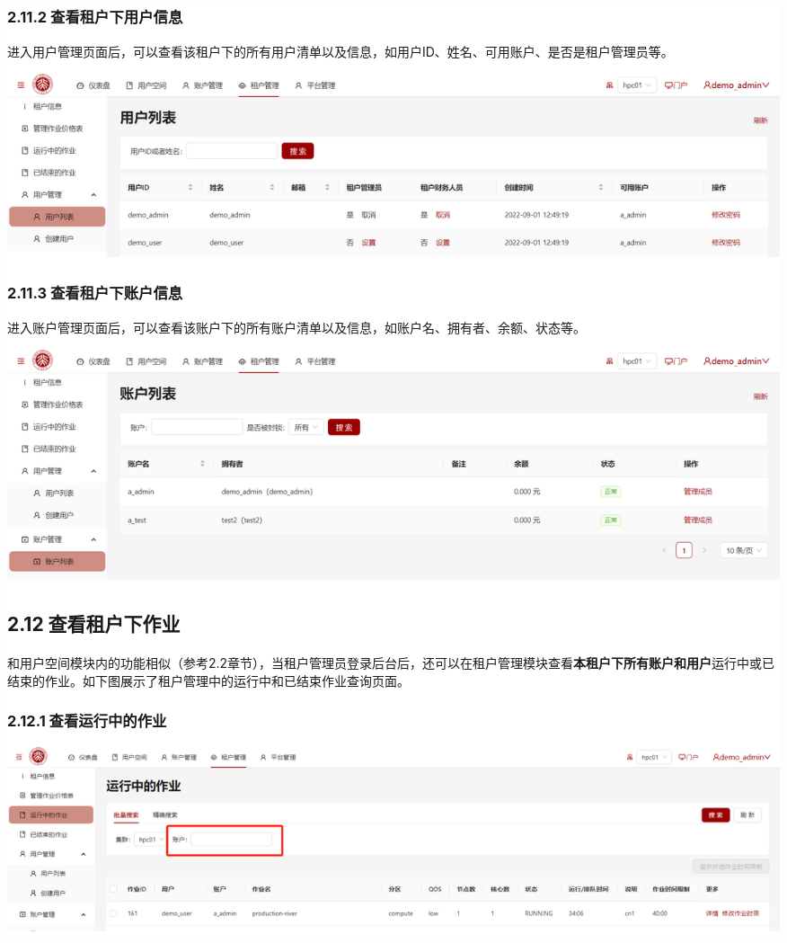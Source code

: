 ### 2.11.2 查看租户下用户信息

进入用户管理页面后，可以查看该租户下的所有用户清单以及信息，如用户ID、姓名、可用账户、是否是租户管理员等。

![image-20221209154842485](./images/image-20221209154842485.png)

### 2.11.3 查看租户下账户信息

进入账户管理页面后，可以查看该账户下的所有账户清单以及信息，如账户名、拥有者、余额、状态等。

![image-20221209154910112](./images/image-20221209154910112.png)

## 2.12 查看租户下作业

和用户空间模块内的功能相似（参考2.2章节），当租户管理员登录后台后，还可以在租户管理模块查看**本租户下所有账户和用户**运行中或已结束的作业。如下图展示了租户管理中的运行中和已结束作业查询页面。

### 2.12.1 查看运行中的作业

![image-20221209155124955](./images/image-20221209155124955.png)
